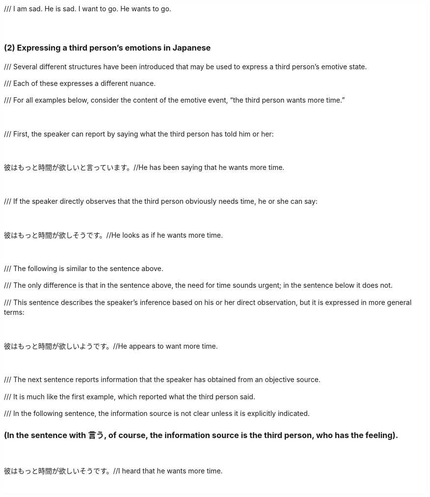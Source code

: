/// I am sad. He is sad. I want to go. He wants to go.

<br>

### (2) Expressing a third person’s emotions in Japanese

/// Several different structures have been introduced that may be used to express a third person’s emotive state.

/// Each of these expresses a different nuance.

/// For all examples below, consider the content of the emotive event, “the third person wants more time.”

<br>

/// First, the speaker can report by saying what the third person has told him or her:

<br>

彼はもっと時間が欲しいと言っています。//He has been saying that he wants more time.

<br>

/// If the speaker directly observes that the third person obviously needs time, he or she can say:

<br>

彼はもっと時間が欲しそうです。//He looks as if he wants more time.

<br>

/// The following is similar to the sentence above.

/// The only difference is that in the sentence above, the need for time sounds urgent; in the sentence below it does not.

/// This sentence describes the speaker’s inference based on his or her direct observation, but it is expressed in more general terms:

<br>

彼はもっと時間が欲しいようです。//He appears to want more time.

<br>

/// The next sentence reports information that the speaker has obtained from an objective source.

/// It is much like the first example, which reported what the third person said.

/// In the following sentence, the information source is not clear unless it is explicitly indicated.

### (In the sentence with 言う, of course, the information source is the third person, who has the feeling).

<br>

彼はもっと時間が欲しいそうです。//I heard that he wants more time.

<br>
